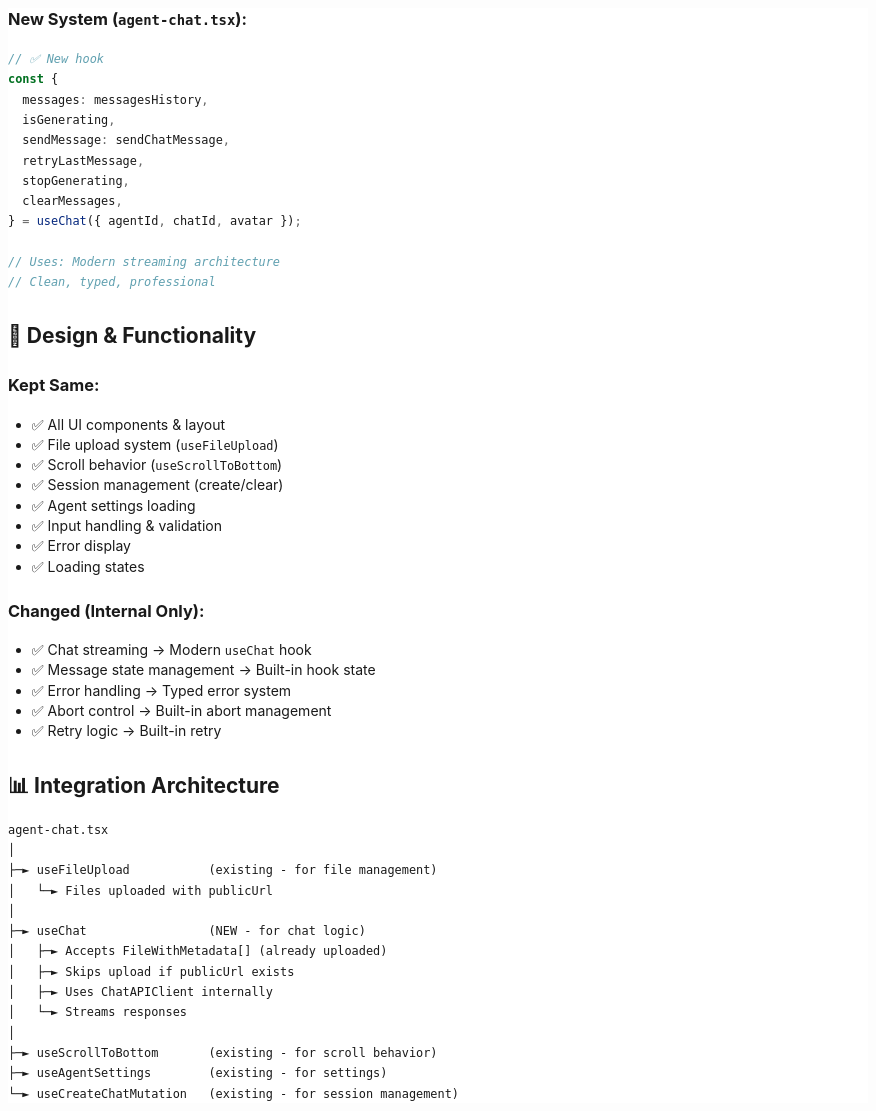 ### New System (`agent-chat.tsx`):

```typescript
// ✅ New hook
const {
  messages: messagesHistory,
  isGenerating,
  sendMessage: sendChatMessage,
  retryLastMessage,
  stopGenerating,
  clearMessages,
} = useChat({ agentId, chatId, avatar });

// Uses: Modern streaming architecture
// Clean, typed, professional
```

## 🎨 Design & Functionality

### Kept Same:

- ✅ All UI components & layout
- ✅ File upload system (`useFileUpload`)
- ✅ Scroll behavior (`useScrollToBottom`)
- ✅ Session management (create/clear)
- ✅ Agent settings loading
- ✅ Input handling & validation
- ✅ Error display
- ✅ Loading states

### Changed (Internal Only):

- ✅ Chat streaming → Modern `useChat` hook
- ✅ Message state management → Built-in hook state
- ✅ Error handling → Typed error system
- ✅ Abort control → Built-in abort management
- ✅ Retry logic → Built-in retry

## 📊 Integration Architecture

```
agent-chat.tsx
│
├─► useFileUpload           (existing - for file management)
│   └─► Files uploaded with publicUrl
│
├─► useChat                 (NEW - for chat logic)
│   ├─► Accepts FileWithMetadata[] (already uploaded)
│   ├─► Skips upload if publicUrl exists
│   ├─► Uses ChatAPIClient internally
│   └─► Streams responses
│
├─► useScrollToBottom       (existing - for scroll behavior)
├─► useAgentSettings        (existing - for settings)
└─► useCreateChatMutation   (existing - for session management)
```
